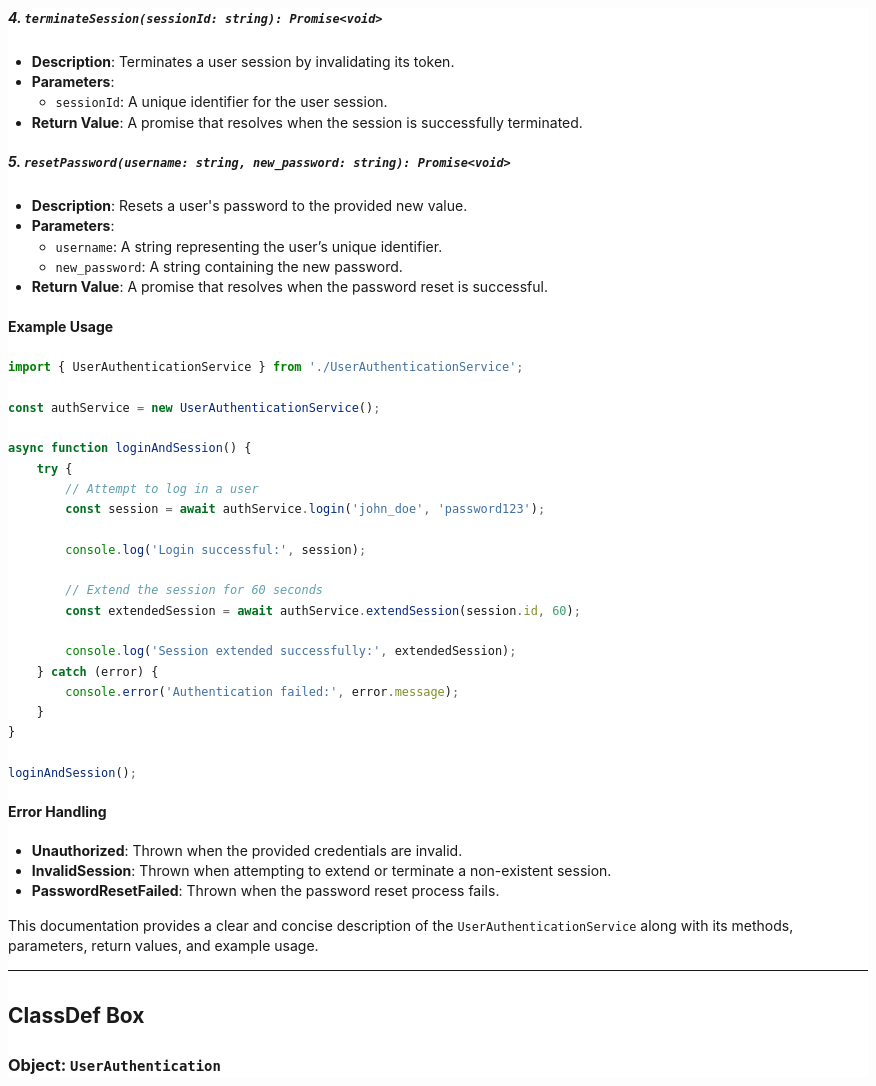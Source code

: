 ##### 4. `terminateSession(sessionId: string): Promise<void>`
- **Description**: Terminates a user session by invalidating its token.
- **Parameters**:
  - `sessionId`: A unique identifier for the user session.
- **Return Value**: A promise that resolves when the session is successfully terminated.

##### 5. `resetPassword(username: string, new_password: string): Promise<void>`
- **Description**: Resets a user's password to the provided new value.
- **Parameters**:
  - `username`: A string representing the user’s unique identifier.
  - `new_password`: A string containing the new password.
- **Return Value**: A promise that resolves when the password reset is successful.

#### Example Usage

```typescript
import { UserAuthenticationService } from './UserAuthenticationService';

const authService = new UserAuthenticationService();

async function loginAndSession() {
    try {
        // Attempt to log in a user
        const session = await authService.login('john_doe', 'password123');
        
        console.log('Login successful:', session);
        
        // Extend the session for 60 seconds
        const extendedSession = await authService.extendSession(session.id, 60);
        
        console.log('Session extended successfully:', extendedSession);
    } catch (error) {
        console.error('Authentication failed:', error.message);
    }
}

loginAndSession();
```

#### Error Handling
- **Unauthorized**: Thrown when the provided credentials are invalid.
- **InvalidSession**: Thrown when attempting to extend or terminate a non-existent session.
- **PasswordResetFailed**: Thrown when the password reset process fails.

This documentation provides a clear and concise description of the `UserAuthenticationService` along with its methods, parameters, return values, and example usage.
***
## ClassDef Box
### Object: `UserAuthentication`
